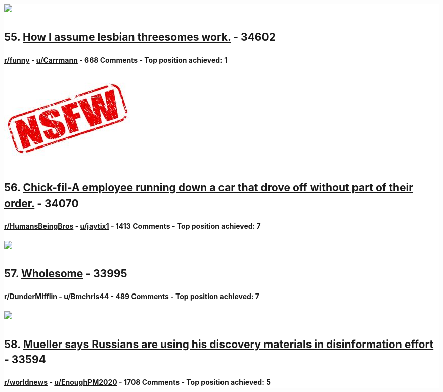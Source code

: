 <a href="https://i.redd.it/1jmsjp80gkd21.jpg"><img src="https://b.thumbs.redditmedia.com/zlXoLMlQRoX90thc4BRQuiFhKYhMgIAdRElboc8bdTc.jpg"></img></a>

## 55. [How I assume lesbian threesomes work.](http://reddit.com/r/funny/comments/alb469/how_i_assume_lesbian_threesomes_work/) - 34602
#### [r/funny](http://reddit.com/r/funny) - [u/Carrmann](http://reddit.com/u/Carrmann) - 668 Comments - Top position achieved: 1

<a href="https://i.redd.it/li9vskmc6jd21.gif"><img src="https://github.com/mgerb/top-of-reddit/raw/master/nsfw.jpg"></img></a>

## 56. [Chick-fil-A employee running down a car that drove off without part of their order.](http://reddit.com/r/HumansBeingBros/comments/alilw2/chickfila_employee_running_down_a_car_that_drove/) - 34070
#### [r/HumansBeingBros](http://reddit.com/r/HumansBeingBros) - [u/jaytix1](http://reddit.com/u/jaytix1) - 1413 Comments - Top position achieved: 7

<a href="https://v.redd.it/betgc31l3nd21"><img src="https://b.thumbs.redditmedia.com/SLCPZkzYIWUFXU2Msj9PWhWl0U8Uro8Ak9bRlBfV3bQ.jpg"></img></a>

## 57. [Wholesome](http://reddit.com/r/DunderMifflin/comments/alhfeq/wholesome/) - 33995
#### [r/DunderMifflin](http://reddit.com/r/DunderMifflin) - [u/Bmchris44](http://reddit.com/u/Bmchris44) - 489 Comments - Top position achieved: 7

<a href="https://i.redd.it/csbmily0kmd21.jpg"><img src="https://b.thumbs.redditmedia.com/skFMIlsfYQ3x6WUaYoNQYIEW_3nDouFt_mDFuPn59lY.jpg"></img></a>

## 58. [Mueller says Russians are using his discovery materials in disinformation effort](http://reddit.com/r/worldnews/comments/aliaw5/mueller_says_russians_are_using_his_discovery/) - 33594
#### [r/worldnews](http://reddit.com/r/worldnews) - [u/EnoughPM2020](http://reddit.com/u/EnoughPM2020) - 1708 Comments - Top position achieved: 5
